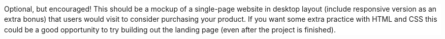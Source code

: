 Optional, but encouraged! This should be a mockup of a single-page website in desktop layout (include responsive version as an extra bonus) that users would visit to consider purchasing your product. If you want some extra practice with HTML and CSS this could be a good opportunity to try building out the landing page (even after the project is finished).
